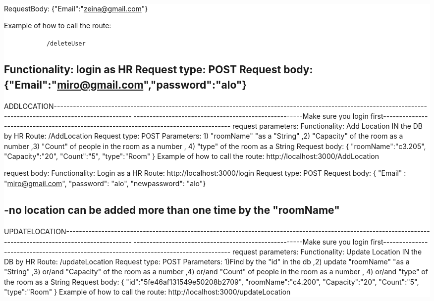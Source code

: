 RequestBody: 
                {"Email":"zeina@gmail.com"}

Example of how to call the route:

                /deleteUser
Functionality:
                login as HR
Request type: 
                POST 
Request body: 
                {"Email":"miro@gmail.com","password":"alo"}
-------------------------------------------------------------------------------------------------------------------------------------------------------------

ADDLOCATION-------------------------------------------------------------------------------------------------------------------------------------------------------------
-----------------------------------------------------Make sure you login first-------------------------------------------------------------------------------------
request parameters:
Functionality: Add Location IN the DB by HR
Route:         /AddLocation
Request type:  POST
Parameters:  1) "roomName" "as a "String" ,2) "Capacity" of the room as a number ,3)  "Count" of people in the room as a number , 4) "type" of the room as a String
Request body: {  "roomName":"c3.205",
                 "Capacity":"20",
                 "Count":"5",
                  "type":"Room"
            }
Example of how to call the route: http://localhost:3000/AddLocation

request body:
Functionality: Login as a HR
Route: http://localhost:3000/login
Request type: POST
Request body: { "Email" : "miro@gmail.com", "password": "alo", "newpassword": "alo"}

 -no location can be added more than one time by the "roomName"
------------------------------------------------------------------------------------------------------------------------------------------------------------------------

UPDATELOCATION----------------------------------------------------------------------------------------------------------------------------------------------------------
-----------------------------------------------------Make sure you login first-------------------------------------------------------------------------------------
request parameters:
Functionality: Update Location IN the DB by HR
Route:        /updateLocation
Request type:  POST
Parameters:  1)Find by the "id" in the db ,2) update "roomName" "as a "String" ,3) or/and "Capacity" of the room as a number ,4) or/and  "Count" of people in the room as a number , 4) or/and "type" of the room as a String
Request body: { "id":"5fe46af131549e50208b2709",
                "roomName":"c4.200",
                "Capacity":"20",
                "Count":"5",
                "type":"Room"
            }
Example of how to call the route: http://localhost:3000/updateLocation
